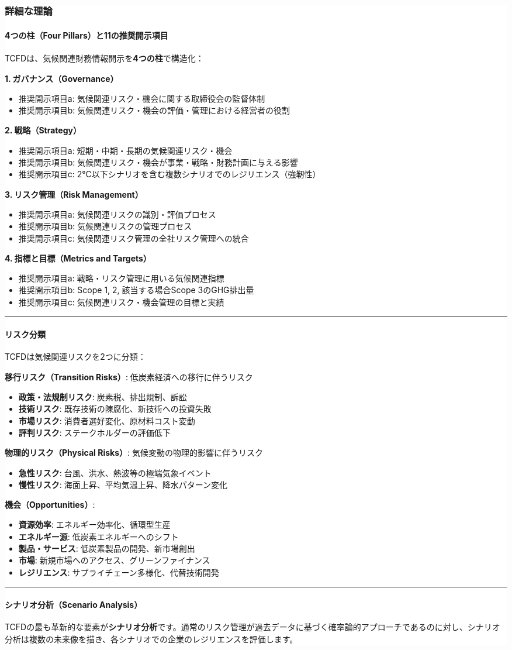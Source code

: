 
### 詳細な理論

#### 4つの柱（Four Pillars）と11の推奨開示項目

TCFDは、気候関連財務情報開示を**4つの柱**で構造化：

**1. ガバナンス（Governance）**
- 推奨開示項目a: 気候関連リスク・機会に関する取締役会の監督体制
- 推奨開示項目b: 気候関連リスク・機会の評価・管理における経営者の役割

**2. 戦略（Strategy）**
- 推奨開示項目a: 短期・中期・長期の気候関連リスク・機会
- 推奨開示項目b: 気候関連リスク・機会が事業・戦略・財務計画に与える影響
- 推奨開示項目c: 2℃以下シナリオを含む複数シナリオでのレジリエンス（強靭性）

**3. リスク管理（Risk Management）**
- 推奨開示項目a: 気候関連リスクの識別・評価プロセス
- 推奨開示項目b: 気候関連リスクの管理プロセス
- 推奨開示項目c: 気候関連リスク管理の全社リスク管理への統合

**4. 指標と目標（Metrics and Targets）**
- 推奨開示項目a: 戦略・リスク管理に用いる気候関連指標
- 推奨開示項目b: Scope 1, 2, 該当する場合Scope 3のGHG排出量
- 推奨開示項目c: 気候関連リスク・機会管理の目標と実績

---

#### リスク分類

TCFDは気候関連リスクを2つに分類：

**移行リスク（Transition Risks）**: 低炭素経済への移行に伴うリスク
- **政策・法規制リスク**: 炭素税、排出規制、訴訟
- **技術リスク**: 既存技術の陳腐化、新技術への投資失敗
- **市場リスク**: 消費者選好変化、原材料コスト変動
- **評判リスク**: ステークホルダーの評価低下

**物理的リスク（Physical Risks）**: 気候変動の物理的影響に伴うリスク
- **急性リスク**: 台風、洪水、熱波等の極端気象イベント
- **慢性リスク**: 海面上昇、平均気温上昇、降水パターン変化

**機会（Opportunities）**:
- **資源効率**: エネルギー効率化、循環型生産
- **エネルギー源**: 低炭素エネルギーへのシフト
- **製品・サービス**: 低炭素製品の開発、新市場創出
- **市場**: 新規市場へのアクセス、グリーンファイナンス
- **レジリエンス**: サプライチェーン多様化、代替技術開発

---

#### シナリオ分析（Scenario Analysis）

TCFDの最も革新的な要素が**シナリオ分析**です。通常のリスク管理が過去データに基づく確率論的アプローチであるのに対し、シナリオ分析は複数の未来像を描き、各シナリオでの企業のレジリエンスを評価します。
